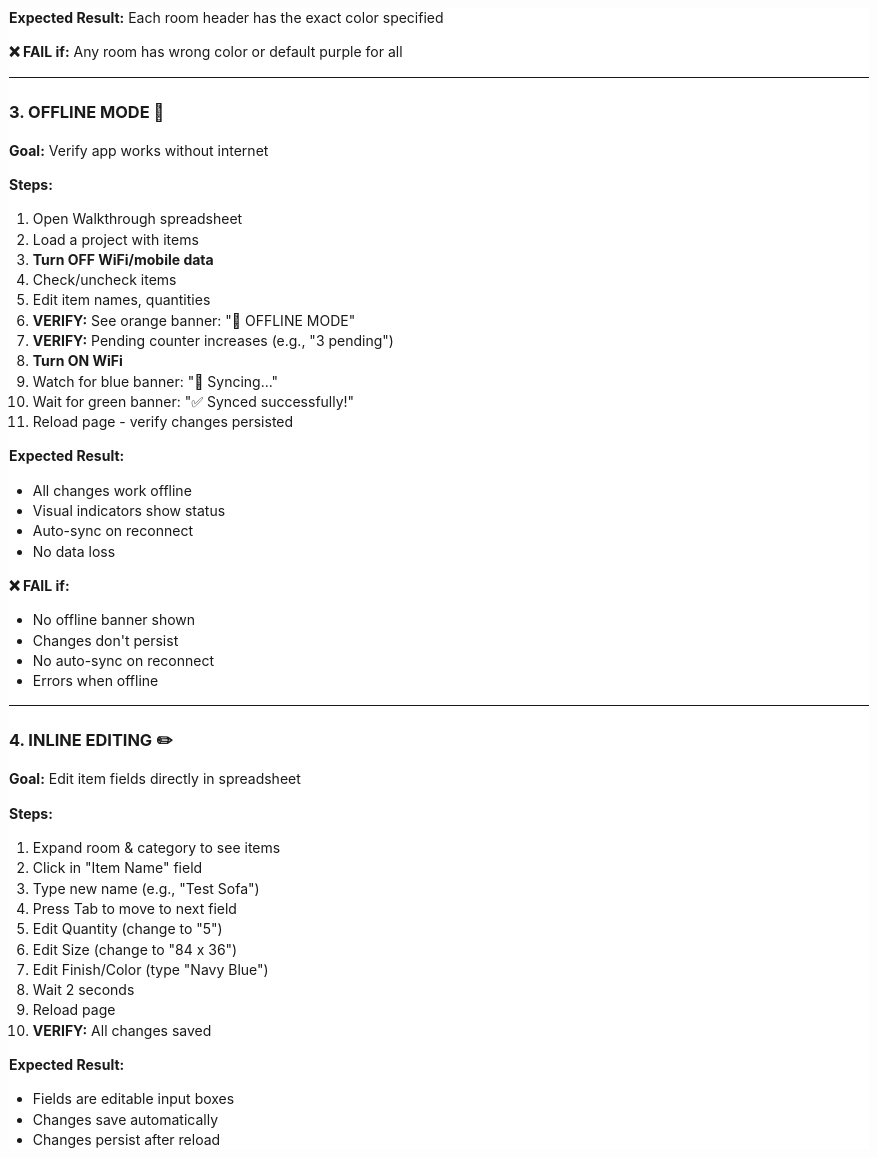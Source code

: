 **Expected Result:** Each room header has the exact color specified

**❌ FAIL if:** Any room has wrong color or default purple for all

---

### 3. OFFLINE MODE 📴
**Goal:** Verify app works without internet

**Steps:**
1. Open Walkthrough spreadsheet
2. Load a project with items
3. **Turn OFF WiFi/mobile data**
4. Check/uncheck items
5. Edit item names, quantities
6. **VERIFY:** See orange banner: "📴 OFFLINE MODE"
7. **VERIFY:** Pending counter increases (e.g., "3 pending")
8. **Turn ON WiFi**
9. Watch for blue banner: "🔄 Syncing..."
10. Wait for green banner: "✅ Synced successfully!"
11. Reload page - verify changes persisted

**Expected Result:**
- All changes work offline
- Visual indicators show status
- Auto-sync on reconnect
- No data loss

**❌ FAIL if:**
- No offline banner shown
- Changes don't persist
- No auto-sync on reconnect
- Errors when offline

---

### 4. INLINE EDITING ✏️
**Goal:** Edit item fields directly in spreadsheet

**Steps:**
1. Expand room & category to see items
2. Click in "Item Name" field
3. Type new name (e.g., "Test Sofa")
4. Press Tab to move to next field
5. Edit Quantity (change to "5")
6. Edit Size (change to "84 x 36")
7. Edit Finish/Color (type "Navy Blue")
8. Wait 2 seconds
9. Reload page
10. **VERIFY:** All changes saved

**Expected Result:**
- Fields are editable input boxes
- Changes save automatically
- Changes persist after reload
